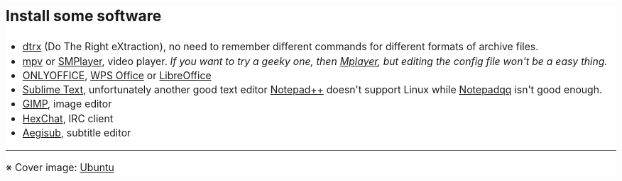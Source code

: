 ## Install some software
- [dtrx](https://pypi.org/project/dtrx/) (Do The Right eXtraction), no need to remember different commands for different formats of archive files.
- [mpv](http://fontmanager.github.io/) or [SMPlayer](https://www.smplayer.info/), video player. *If you want to try a geeky one, then [Mplayer](http://www.mplayerhq.hu), but editing the config file won't be a easy thing.*
- [ONLYOFFICE](https://www.onlyoffice.com/download-desktop.aspx), [WPS Office](https://wps.com/download/) or [LibreOffice](https://www.libreoffice.org/download/download/)
- [Sublime Text](https://www.sublimetext.com/), unfortunately another good text editor [Notepad++](https://notepad-plus-plus.org/) doesn't support Linux while [Notepadqq](https://notepadqq.com/) isn't good enough.
- [GIMP](https://flathub.org/apps/details/org.gimp.GIMP), image editor
- [HexChat](https://hexchat.github.io/), IRC client
- [Aegisub](https://www.aegisub.org), subtitle editor

----
<span class="is-size-7">

※ Cover image: [Ubuntu](https://discourse.ubuntu.com/t/focal-fossa-mascot-wallpapers/14621)

</span>